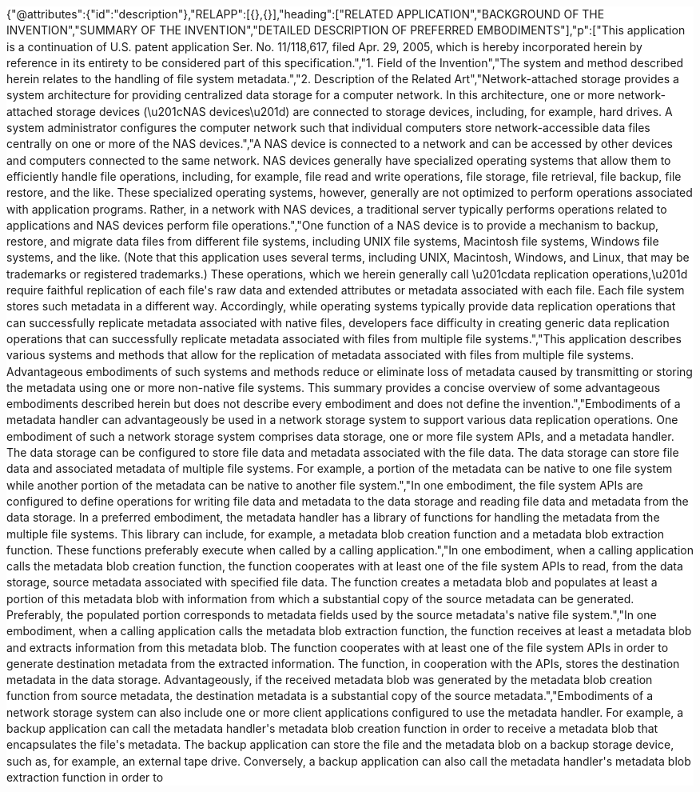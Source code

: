{"@attributes":{"id":"description"},"RELAPP":[{},{}],"heading":["RELATED APPLICATION","BACKGROUND OF THE INVENTION","SUMMARY OF THE INVENTION","DETAILED DESCRIPTION OF PREFERRED EMBODIMENTS"],"p":["This application is a continuation of U.S. patent application Ser. No. 11\/118,617, filed Apr. 29, 2005, which is hereby incorporated herein by reference in its entirety to be considered part of this specification.","1. Field of the Invention","The system and method described herein relates to the handling of file system metadata.","2. Description of the Related Art","Network-attached storage provides a system architecture for providing centralized data storage for a computer network. In this architecture, one or more network-attached storage devices (\u201cNAS devices\u201d) are connected to storage devices, including, for example, hard drives. A system administrator configures the computer network such that individual computers store network-accessible data files centrally on one or more of the NAS devices.","A NAS device is connected to a network and can be accessed by other devices and computers connected to the same network. NAS devices generally have specialized operating systems that allow them to efficiently handle file operations, including, for example, file read and write operations, file storage, file retrieval, file backup, file restore, and the like. These specialized operating systems, however, generally are not optimized to perform operations associated with application programs. Rather, in a network with NAS devices, a traditional server typically performs operations related to applications and NAS devices perform file operations.","One function of a NAS device is to provide a mechanism to backup, restore, and migrate data files from different file systems, including UNIX file systems, Macintosh file systems, Windows file systems, and the like. (Note that this application uses several terms, including UNIX, Macintosh, Windows, and Linux, that may be trademarks or registered trademarks.) These operations, which we herein generally call \u201cdata replication operations,\u201d require faithful replication of each file's raw data and extended attributes or metadata associated with each file. Each file system stores such metadata in a different way. Accordingly, while operating systems typically provide data replication operations that can successfully replicate metadata associated with native files, developers face difficulty in creating generic data replication operations that can successfully replicate metadata associated with files from multiple file systems.","This application describes various systems and methods that allow for the replication of metadata associated with files from multiple file systems. Advantageous embodiments of such systems and methods reduce or eliminate loss of metadata caused by transmitting or storing the metadata using one or more non-native file systems. This summary provides a concise overview of some advantageous embodiments described herein but does not describe every embodiment and does not define the invention.","Embodiments of a metadata handler can advantageously be used in a network storage system to support various data replication operations. One embodiment of such a network storage system comprises data storage, one or more file system APIs, and a metadata handler. The data storage can be configured to store file data and metadata associated with the file data. The data storage can store file data and associated metadata of multiple file systems. For example, a portion of the metadata can be native to one file system while another portion of the metadata can be native to another file system.","In one embodiment, the file system APIs are configured to define operations for writing file data and metadata to the data storage and reading file data and metadata from the data storage. In a preferred embodiment, the metadata handler has a library of functions for handling the metadata from the multiple file systems. This library can include, for example, a metadata blob creation function and a metadata blob extraction function. These functions preferably execute when called by a calling application.","In one embodiment, when a calling application calls the metadata blob creation function, the function cooperates with at least one of the file system APIs to read, from the data storage, source metadata associated with specified file data. The function creates a metadata blob and populates at least a portion of this metadata blob with information from which a substantial copy of the source metadata can be generated. Preferably, the populated portion corresponds to metadata fields used by the source metadata's native file system.","In one embodiment, when a calling application calls the metadata blob extraction function, the function receives at least a metadata blob and extracts information from this metadata blob. The function cooperates with at least one of the file system APIs in order to generate destination metadata from the extracted information. The function, in cooperation with the APIs, stores the destination metadata in the data storage. Advantageously, if the received metadata blob was generated by the metadata blob creation function from source metadata, the destination metadata is a substantial copy of the source metadata.","Embodiments of a network storage system can also include one or more client applications configured to use the metadata handler. For example, a backup application can call the metadata handler's metadata blob creation function in order to receive a metadata blob that encapsulates the file's metadata. The backup application can store the file and the metadata blob on a backup storage device, such as, for example, an external tape drive. Conversely, a backup application can also call the metadata handler's metadata blob extraction function in order to